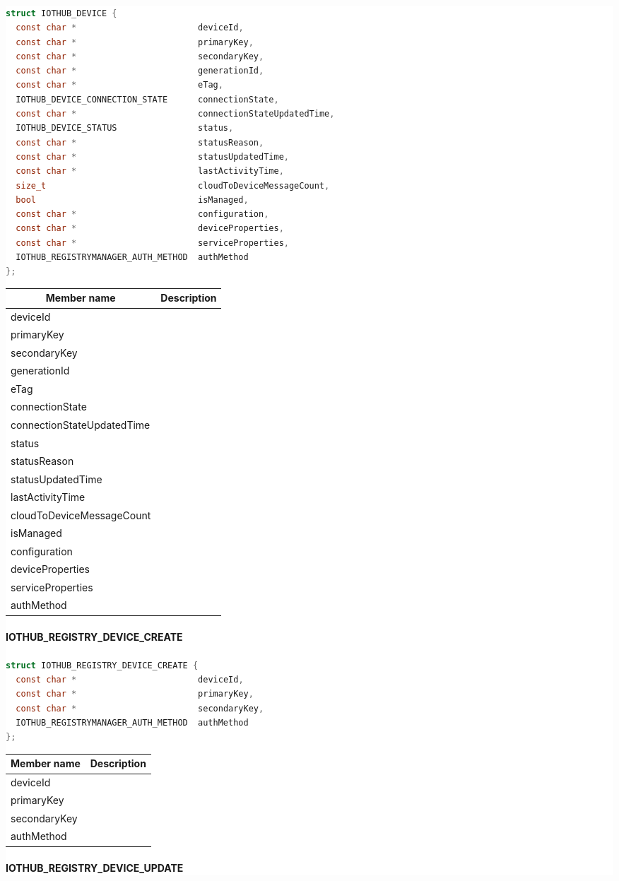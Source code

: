 ```C
struct IOTHUB_DEVICE {
  const char *                        deviceId,
  const char *                        primaryKey,
  const char *                        secondaryKey,
  const char *                        generationId,
  const char *                        eTag,
  IOTHUB_DEVICE_CONNECTION_STATE      connectionState,
  const char *                        connectionStateUpdatedTime,
  IOTHUB_DEVICE_STATUS                status,
  const char *                        statusReason,
  const char *                        statusUpdatedTime,
  const char *                        lastActivityTime,
  size_t                              cloudToDeviceMessageCount,
  bool                                isManaged,
  const char *                        configuration,
  const char *                        deviceProperties,
  const char *                        serviceProperties,
  IOTHUB_REGISTRYMANAGER_AUTH_METHOD  authMethod
};
```
Member name                 | Description                                
----------------------------|----------------
 deviceId            | 
 primaryKey            | 
 secondaryKey            | 
 generationId            | 
 eTag            | 
 connectionState            | 
 connectionStateUpdatedTime            | 
 status            | 
 statusReason            | 
 statusUpdatedTime            | 
 lastActivityTime            | 
 cloudToDeviceMessageCount            | 
 isManaged            | 
 configuration            | 
 deviceProperties            | 
 serviceProperties            | 
 authMethod            | 
#### IOTHUB_REGISTRY_DEVICE_CREATE

```C
struct IOTHUB_REGISTRY_DEVICE_CREATE {
  const char *                        deviceId,
  const char *                        primaryKey,
  const char *                        secondaryKey,
  IOTHUB_REGISTRYMANAGER_AUTH_METHOD  authMethod
};
```
Member name                 | Description                                
----------------------------|----------------
 deviceId            | 
 primaryKey            | 
 secondaryKey            | 
 authMethod            | 
#### IOTHUB_REGISTRY_DEVICE_UPDATE
